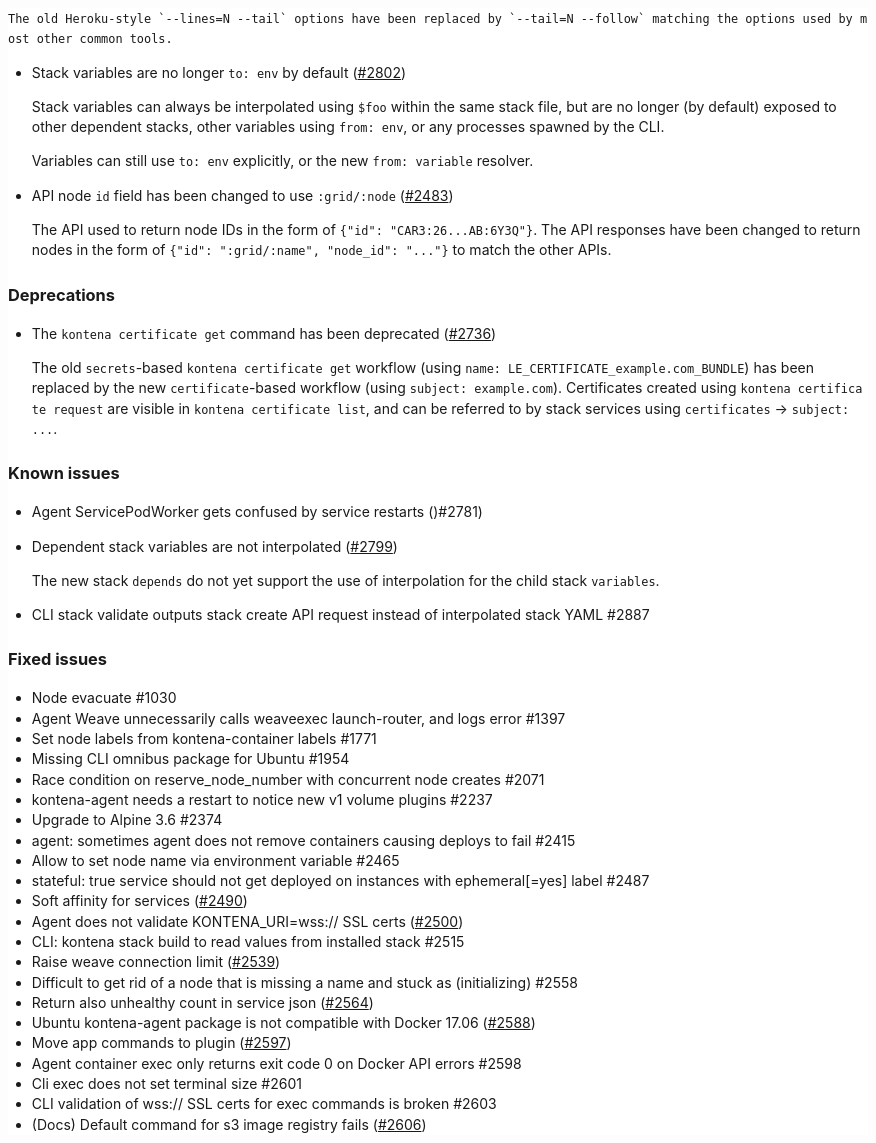     The old Heroku-style `--lines=N --tail` options have been replaced by `--tail=N --follow` matching the options used by most other common tools.

* Stack variables are no longer `to: env` by default ([#2802](https://github.com/kontena/kontena/pull/2802))

    Stack variables can always be interpolated using `$foo` within the same stack file, but are no longer (by default) exposed to other dependent stacks, other variables using `from: env`, or any processes spawned by the CLI.

    Variables can still use `to: env` explicitly, or the new `from: variable` resolver.

* API node `id` field has been changed to use `:grid/:node` ([#2483](https://github.com/kontena/kontena/pull/2483))

    The API used to return node IDs in the form of `{"id": "CAR3:26...AB:6Y3Q"}`. The API responses have been changed to return nodes in the form of `{"id": ":grid/:name", "node_id": "..."}` to match the other APIs.

### Deprecations

* The `kontena certificate get` command has been deprecated ([#2736](https://github.com/kontena/kontena/pull/2736))

    The old `secrets`-based `kontena certificate get` workflow (using `name: LE_CERTIFICATE_example.com_BUNDLE`) has been replaced by the new `certificate`-based workflow (using `subject: example.com`). Certificates created using `kontena certificate request` are visible in `kontena certificate list`, and can be referred to by stack services using `certificates` -> `subject: ...`.

### Known issues

* Agent ServicePodWorker gets confused by service restarts ()#2781)
* Dependent stack variables are not interpolated ([#2799](https://github.com/kontena/kontena/pull/2799))

    The new stack `depends` do not yet support the use of interpolation for the child stack `variables`.

* CLI stack validate outputs stack create API request instead of interpolated stack YAML #2887

### Fixed issues

* Node evacuate #1030
* Agent Weave unnecessarily calls weaveexec launch-router, and logs error #1397
* Set node labels from kontena-container labels #1771
* Missing CLI omnibus package for Ubuntu #1954
* Race condition on reserve_node_number with concurrent node creates #2071
* kontena-agent needs a restart to notice new v1 volume plugins #2237
* Upgrade to Alpine 3.6 #2374
* agent: sometimes agent does not remove containers causing deploys to fail #2415
* Allow to set node name via environment variable #2465
* stateful: true service should not get deployed on instances with ephemeral[=yes] label #2487
* Soft affinity for services ([#2490](https://github.com/kontena/kontena/pull/2490))
* Agent does not validate KONTENA_URI=wss:// SSL certs ([#2500](https://github.com/kontena/kontena/pull/2500))
* CLI: kontena stack build to read values from installed stack #2515
* Raise weave connection limit ([#2539](https://github.com/kontena/kontena/pull/2539))
* Difficult to get rid of a node that is missing a name and stuck as (initializing) #2558
* Return also unhealthy count in service json ([#2564](https://github.com/kontena/kontena/pull/2564))
* Ubuntu kontena-agent package is not compatible with Docker 17.06 ([#2588](https://github.com/kontena/kontena/pull/2588))
* Move app commands to plugin ([#2597](https://github.com/kontena/kontena/pull/2597))
* Agent container exec only returns exit code 0 on Docker API errors #2598
* Cli exec does not set terminal size #2601
* CLI validation of wss:// SSL certs for exec commands is broken #2603
* (Docs) Default command for s3 image registry fails ([#2606](https://github.com/kontena/kontena/pull/2606))